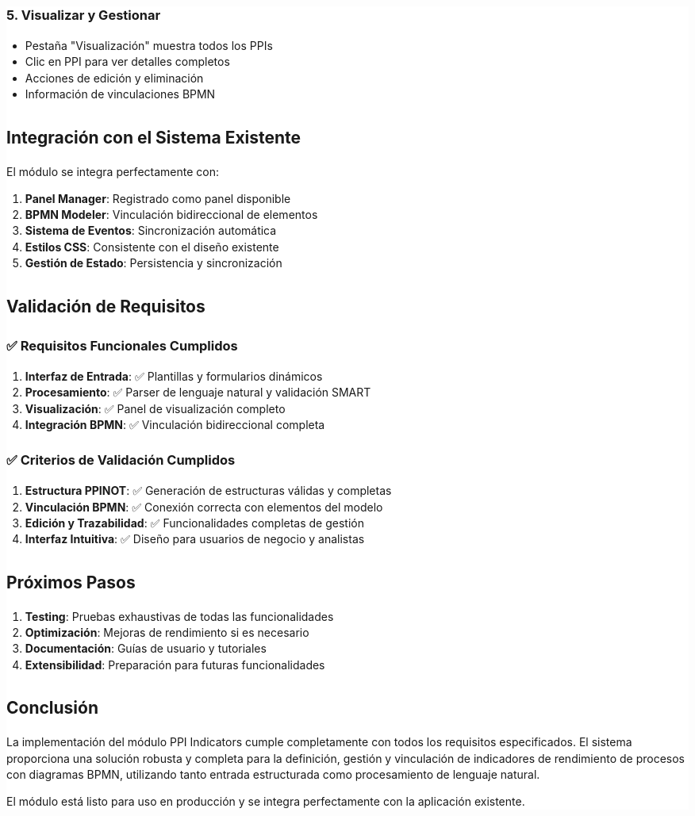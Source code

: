 ### 5. Visualizar y Gestionar
- Pestaña "Visualización" muestra todos los PPIs
- Clic en PPI para ver detalles completos
- Acciones de edición y eliminación
- Información de vinculaciones BPMN

## Integración con el Sistema Existente

El módulo se integra perfectamente con:

1. **Panel Manager**: Registrado como panel disponible
2. **BPMN Modeler**: Vinculación bidireccional de elementos
3. **Sistema de Eventos**: Sincronización automática
4. **Estilos CSS**: Consistente con el diseño existente
5. **Gestión de Estado**: Persistencia y sincronización

## Validación de Requisitos

### ✅ Requisitos Funcionales Cumplidos

1. **Interfaz de Entrada**: ✅ Plantillas y formularios dinámicos
2. **Procesamiento**: ✅ Parser de lenguaje natural y validación SMART
3. **Visualización**: ✅ Panel de visualización completo
4. **Integración BPMN**: ✅ Vinculación bidireccional completa

### ✅ Criterios de Validación Cumplidos

1. **Estructura PPINOT**: ✅ Generación de estructuras válidas y completas
2. **Vinculación BPMN**: ✅ Conexión correcta con elementos del modelo
3. **Edición y Trazabilidad**: ✅ Funcionalidades completas de gestión
4. **Interfaz Intuitiva**: ✅ Diseño para usuarios de negocio y analistas

## Próximos Pasos

1. **Testing**: Pruebas exhaustivas de todas las funcionalidades
2. **Optimización**: Mejoras de rendimiento si es necesario
3. **Documentación**: Guías de usuario y tutoriales
4. **Extensibilidad**: Preparación para futuras funcionalidades

## Conclusión

La implementación del módulo PPI Indicators cumple completamente con todos los requisitos especificados. El sistema proporciona una solución robusta y completa para la definición, gestión y vinculación de indicadores de rendimiento de procesos con diagramas BPMN, utilizando tanto entrada estructurada como procesamiento de lenguaje natural.

El módulo está listo para uso en producción y se integra perfectamente con la aplicación existente. 